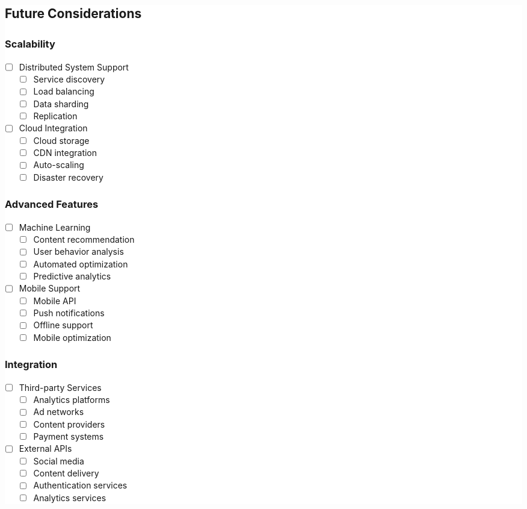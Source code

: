 ## Future Considerations

### Scalability
- [ ] Distributed System Support
  - [ ] Service discovery
  - [ ] Load balancing
  - [ ] Data sharding
  - [ ] Replication
- [ ] Cloud Integration
  - [ ] Cloud storage
  - [ ] CDN integration
  - [ ] Auto-scaling
  - [ ] Disaster recovery

### Advanced Features
- [ ] Machine Learning
  - [ ] Content recommendation
  - [ ] User behavior analysis
  - [ ] Automated optimization
  - [ ] Predictive analytics
- [ ] Mobile Support
  - [ ] Mobile API
  - [ ] Push notifications
  - [ ] Offline support
  - [ ] Mobile optimization

### Integration
- [ ] Third-party Services
  - [ ] Analytics platforms
  - [ ] Ad networks
  - [ ] Content providers
  - [ ] Payment systems
- [ ] External APIs
  - [ ] Social media
  - [ ] Content delivery
  - [ ] Authentication services
  - [ ] Analytics services
